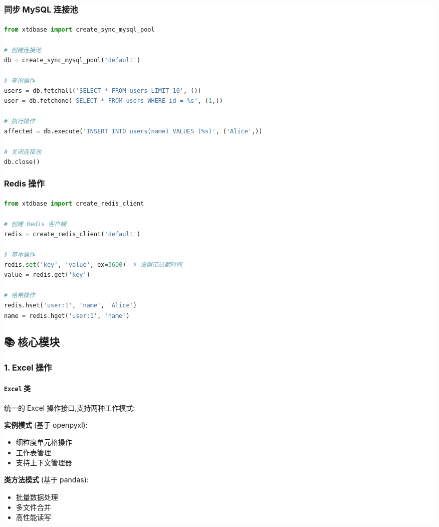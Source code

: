 ### 同步 MySQL 连接池

```python
from xtdbase import create_sync_mysql_pool

# 创建连接池
db = create_sync_mysql_pool('default')

# 查询操作
users = db.fetchall('SELECT * FROM users LIMIT 10', ())
user = db.fetchone('SELECT * FROM users WHERE id = %s', (1,))

# 执行操作
affected = db.execute('INSERT INTO users(name) VALUES (%s)', ('Alice',))

# 关闭连接池
db.close()
```

### Redis 操作

```python
from xtdbase import create_redis_client

# 创建 Redis 客户端
redis = create_redis_client('default')

# 基本操作
redis.set('key', 'value', ex=3600)  # 设置带过期时间
value = redis.get('key')

# 哈希操作
redis.hset('user:1', 'name', 'Alice')
name = redis.hget('user:1', 'name')
```

## 📚 核心模块

### 1. Excel 操作

#### `Excel` 类

统一的 Excel 操作接口,支持两种工作模式:

**实例模式** (基于 openpyxl):

-   细粒度单元格操作
-   工作表管理
-   支持上下文管理器

**类方法模式** (基于 pandas):

-   批量数据处理
-   多文件合并
-   高性能读写
